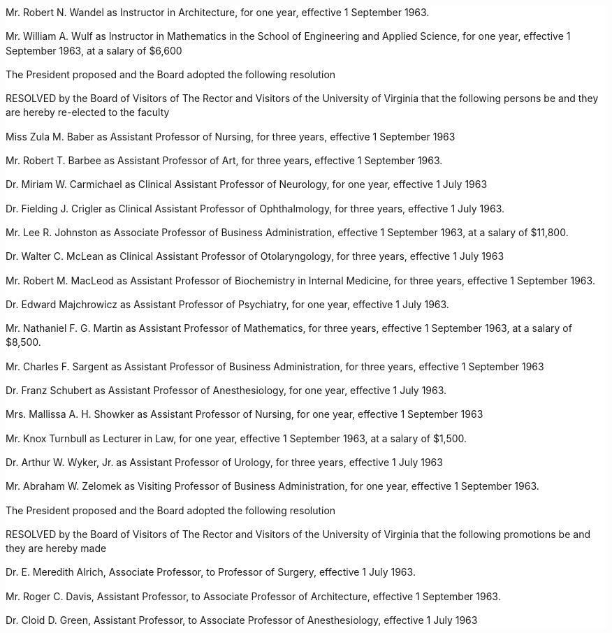Mr. Robert N. Wandel as Instructor in Architecture, for one year, effective 1 September 1963.

Mr. William A. Wulf as Instructor in Mathematics in the School of Engineering and Applied Science, for one year, effective 1 September 1963, at a salary of $6,600

The President proposed and the Board adopted the following resolution

RESOLVED by the Board of Visitors of The Rector and Visitors of the University of Virginia that the following persons be and they are hereby re-elected to the faculty

Miss Zula M. Baber as Assistant Professor of Nursing, for three years, effective 1 September 1963

Mr. Robert T. Barbee as Assistant Professor of Art, for three years, effective 1 September 1963.

Dr. Miriam W. Carmichael as Clinical Assistant Professor of Neurology, for one year, effective 1 July 1963

Dr. Fielding J. Crigler as Clinical Assistant Professor of Ophthalmology, for three years, effective 1 July 1963.

Mr. Lee R. Johnston as Associate Professor of Business Administration, effective 1 September 1963, at a salary of $11,800.

Dr. Walter C. McLean as Clinical Assistant Professor of Otolaryngology, for three years, effective 1 July 1963

Mr. Robert M. MacLeod as Assistant Professor of Biochemistry in Internal Medicine, for three years, effective 1 September 1963.

Dr. Edward Majchrowicz as Assistant Professor of Psychiatry, for one year, effective 1 July 1963.

Mr. Nathaniel F. G. Martin as Assistant Professor of Mathematics, for three years, effective 1 September 1963, at a salary of $8,500.

Mr. Charles F. Sargent as Assistant Professor of Business Administration, for three years, effective 1 September 1963

Dr. Franz Schubert as Assistant Professor of Anesthesiology, for one year, effective 1 July 1963.

Mrs. Mallissa A. H. Showker as Assistant Professor of Nursing, for one year, effective 1 September 1963

Mr. Knox Turnbull as Lecturer in Law, for one year, effective 1 September 1963, at a salary of $1,500.

Dr. Arthur W. Wyker, Jr. as Assistant Professor of Urology, for three years, effective 1 July 1963

Mr. Abraham W. Zelomek as Visiting Professor of Business Administration, for one year, effective 1 September 1963.

The President proposed and the Board adopted the following resolution

RESOLVED by the Board of Visitors of The Rector and Visitors of the University of Virginia that the following promotions be and they are hereby made

Dr. E. Meredith Alrich, Associate Professor, to Professor of Surgery, effective 1 July 1963.

Mr. Roger C. Davis, Assistant Professor, to Associate Professor of Architecture, effective 1 September 1963.

Dr. Cloid D. Green, Assistant Professor, to Associate Professor of Anesthesiology, effective 1 July 1963
